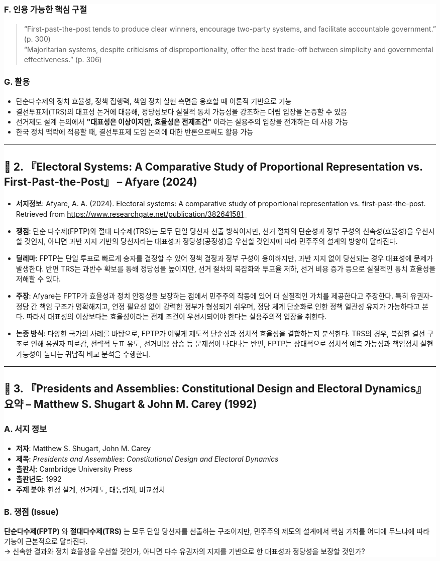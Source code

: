 ### F. 인용 가능한 핵심 구절
> “First-past-the-post tends to produce clear winners, encourage two-party systems, and facilitate accountable government.” (p. 300)\
> “Majoritarian systems, despite criticisms of disproportionality, offer the best trade-off between simplicity and governmental effectiveness.” (p. 306)


### G. 활용
- 단순다수제의 정치 효율성, 정책 집행력, 책임 정치 실현 측면을 옹호할 때 이론적 기반으로 기능
- 결선투표제(TRS)의 대표성 논거에 대응해, 정당성보다 실질적 통치 가능성을 강조하는 대립 입장을 논증할 수 있음
- 선거제도 설계 논의에서 **"대표성은 이상이지만, 효율성은 전제조건"** 이라는 실용주의 입장을 전개하는 데 사용 가능
- 한국 정치 맥락에 적용할 때, 결선투표제 도입 논의에 대한 반론으로써도 활용 가능

---

## 📘 2. 『Electoral Systems: A Comparative Study of Proportional Representation vs. First-Past-the-Post』 – Afyare (2024)

- **서지정보**: Afyare, A. A. (2024). Electoral systems: A comparative study of proportional representation vs. first-past-the-post. Retrieved from https://www.researchgate.net/publication/382641581_

- **쟁점**: 단순 다수제(FPTP)와 절대 다수제(TRS)는 모두 단일 당선자 선출 방식이지만, 선거 절차의 단순성과 정부 구성의 신속성(효율성)을 우선시할 것인지, 아니면 과반 지지 기반의 당선자라는 대표성과 정당성(공정성)을 우선할 것인지에 따라 민주주의 설계의 방향이 달라진다.
- **딜레마**: FPTP는 단일 투표로 빠르게 승자를 결정할 수 있어 정책 결정과 정부 구성이 용이하지만, 과반 지지 없이 당선되는 경우 대표성에 문제가 발생한다. 반면 TRS는 과반수 확보를 통해 정당성을 높이지만, 선거 절차의 복잡화와 투표율 저하, 선거 비용 증가 등으로 실질적인 통치 효율성을 저해할 수 있다.
- **주장**: Afyare는 FPTP가 효율성과 정치 안정성을 보장하는 점에서 민주주의 작동에 있어 더 실질적인 가치를 제공한다고 주장한다. 특히 유권자-정당 간 책임 구조가 명확해지고, 연정 필요성 없이 강력한 정부가 형성되기 쉬우며, 정당 체계 단순화로 인한 정책 일관성 유지가 가능하다고 본다. 따라서 대표성의 이상보다는 효율성이라는 전제 조건이 우선시되어야 한다는 실용주의적 입장을 취한다.
- **논증 방식**: 다양한 국가의 사례를 바탕으로, FPTP가 어떻게 제도적 단순성과 정치적 효율성을 결합하는지 분석한다. TRS의 경우, 복잡한 결선 구조로 인해 유권자 피로감, 전략적 투표 유도, 선거비용 상승 등 문제점이 나타나는 반면, FPTP는 상대적으로 정치적 예측 가능성과 책임정치 실현 가능성이 높다는 귀납적 비교 분석을 수행한다.

---

## 📘 3. 『Presidents and Assemblies: Constitutional Design and Electoral Dynamics』 요약 – Matthew S. Shugart & John M. Carey (1992)

### A. 서지 정보  
- **저자**: Matthew S. Shugart, John M. Carey 
- **제목**: *Presidents and Assemblies: Constitutional Design and Electoral Dynamics*  
- **출판사**: Cambridge University Press
- **출판년도**: 1992 
- **주제 분야**: 헌정 설계, 선거제도, 대통령제, 비교정치


### B. 쟁점 (Issue)  
**단순다수제(FPTP)** 와 **절대다수제(TRS)** 는 모두 단일 당선자를 선출하는 구조이지만, 민주주의 제도의 설계에서 핵심 가치를 어디에 두느냐에 따라 기능이 근본적으로 달라진다.\
→ 신속한 결과와 정치 효율성을 우선할 것인가, 아니면 다수 유권자의 지지를 기반으로 한 대표성과 정당성을 보장할 것인가?

